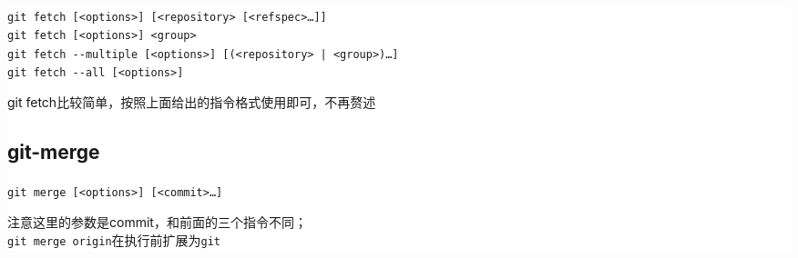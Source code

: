 ```
git fetch [<options>] [<repository> [<refspec>…​]]
git fetch [<options>] <group>
git fetch --multiple [<options>] [(<repository> | <group>)…​]
git fetch --all [<options>]
```

git fetch比较简单，按照上面给出的指令格式使用即可，不再赘述


## git-merge
```
git merge [<options>] [<commit>…​]
```
注意这里的参数是commit，和前面的三个指令不同；  
`git merge origin`在执行前扩展为`git `